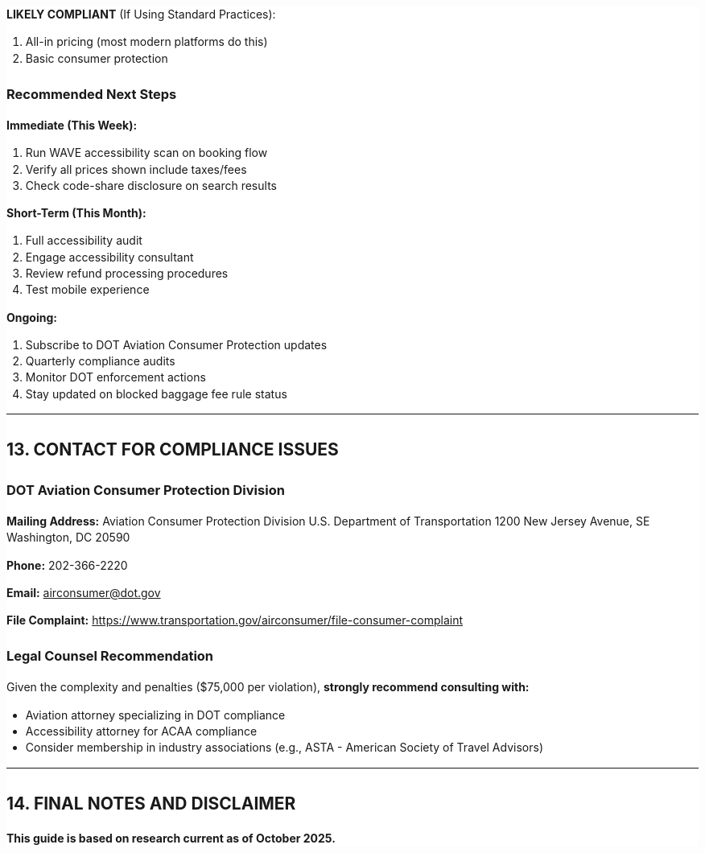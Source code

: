 **LIKELY COMPLIANT** (If Using Standard Practices):
1. All-in pricing (most modern platforms do this)
2. Basic consumer protection

### Recommended Next Steps

**Immediate (This Week):**
1. Run WAVE accessibility scan on booking flow
2. Verify all prices shown include taxes/fees
3. Check code-share disclosure on search results

**Short-Term (This Month):**
1. Full accessibility audit
2. Engage accessibility consultant
3. Review refund processing procedures
4. Test mobile experience

**Ongoing:**
1. Subscribe to DOT Aviation Consumer Protection updates
2. Quarterly compliance audits
3. Monitor DOT enforcement actions
4. Stay updated on blocked baggage fee rule status

---

## 13. CONTACT FOR COMPLIANCE ISSUES

### DOT Aviation Consumer Protection Division

**Mailing Address:**
Aviation Consumer Protection Division
U.S. Department of Transportation
1200 New Jersey Avenue, SE
Washington, DC 20590

**Phone:** 202-366-2220

**Email:** airconsumer@dot.gov

**File Complaint:** https://www.transportation.gov/airconsumer/file-consumer-complaint

### Legal Counsel Recommendation

Given the complexity and penalties ($75,000 per violation), **strongly recommend consulting with:**
- Aviation attorney specializing in DOT compliance
- Accessibility attorney for ACAA compliance
- Consider membership in industry associations (e.g., ASTA - American Society of Travel Advisors)

---

## 14. FINAL NOTES AND DISCLAIMER

**This guide is based on research current as of October 2025.**
